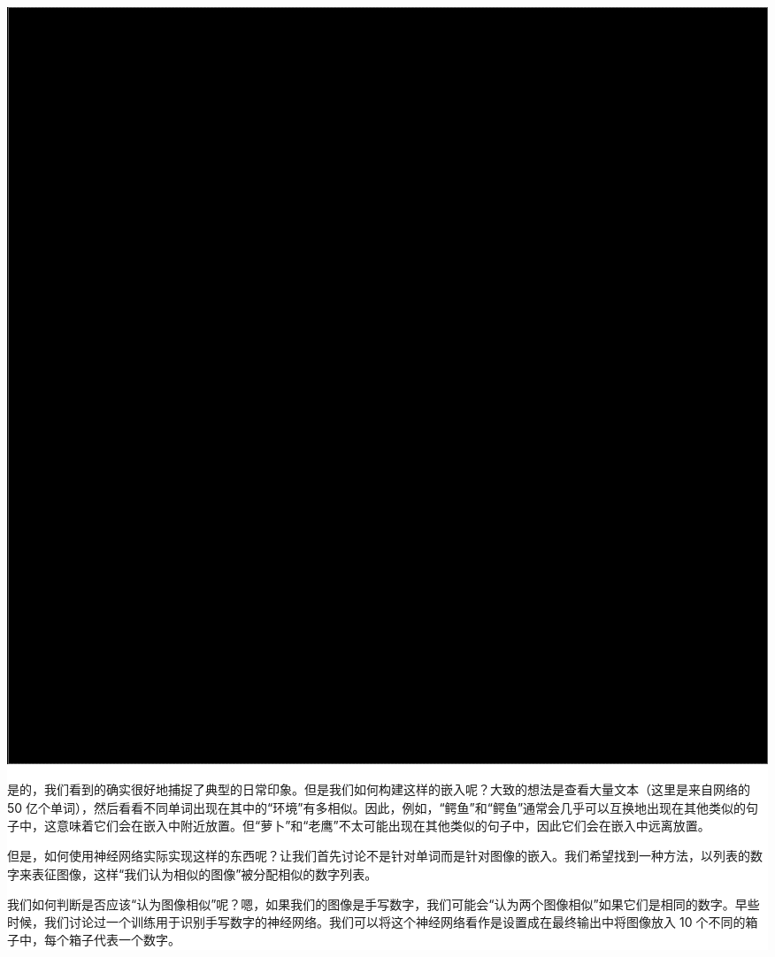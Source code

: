 ![](img/what-cgpt-doing-Image00065.gif)

是的，我们看到的确实很好地捕捉了典型的日常印象。但是我们如何构建这样的嵌入呢？大致的想法是查看大量文本（这里是来自网络的 50 亿个单词），然后看看不同单词出现在其中的“环境”有多相似。因此，例如，“鳄鱼”和“鳄鱼”通常会几乎可以互换地出现在其他类似的句子中，这意味着它们会在嵌入中附近放置。但“萝卜”和“老鹰”不太可能出现在其他类似的句子中，因此它们会在嵌入中远离放置。

但是，如何使用神经网络实际实现这样的东西呢？让我们首先讨论不是针对单词而是针对图像的嵌入。我们希望找到一种方法，以列表的数字来表征图像，这样“我们认为相似的图像”被分配相似的数字列表。

我们如何判断是否应该“认为图像相似”呢？嗯，如果我们的图像是手写数字，我们可能会“认为两个图像相似”如果它们是相同的数字。早些时候，我们讨论过一个训练用于识别手写数字的神经网络。我们可以将这个神经网络看作是设置成在最终输出中将图像放入 10 个不同的箱子中，每个箱子代表一个数字。
